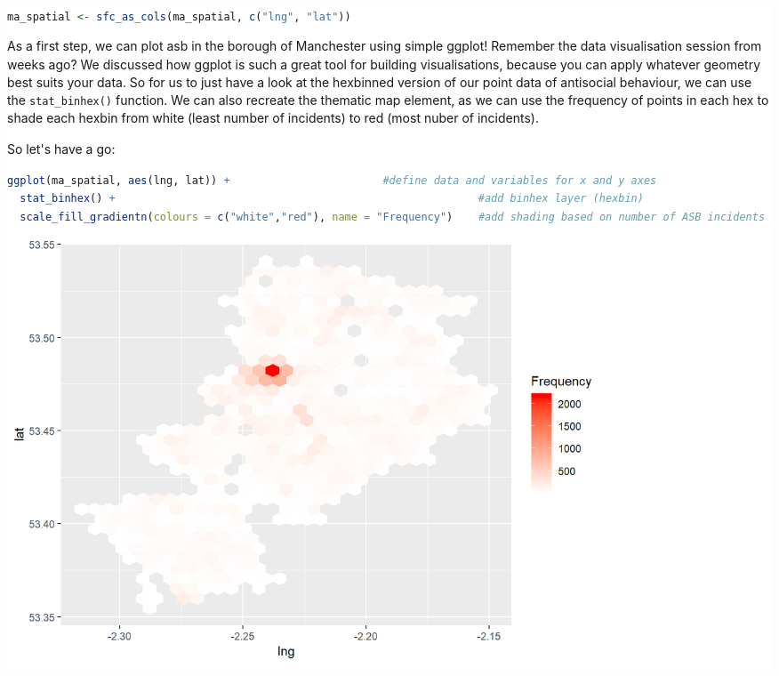 

```r
ma_spatial <- sfc_as_cols(ma_spatial, c("lng", "lat"))
```


As a first step, we can plot asb in the borough of Manchester using simple ggplot! Remember the data visualisation session from weeks ago? We discussed how ggplot is such a great tool for building visualisations, because you can apply whatever geometry best suits your data. So for us to just have a look at the hexbinned version of our point data of antisocial behaviour, we can use the `stat_binhex()` function. We can also recreate the thematic map element, as we can use the frequency of points in each hex to shade each hexbin from white (least number of incidents) to red (most nuber of incidents). 


So let's have a go: 



```r
ggplot(ma_spatial, aes(lng, lat)) +                        #define data and variables for x and y axes
  stat_binhex() +                                                         #add binhex layer (hexbin)
  scale_fill_gradientn(colours = c("white","red"), name = "Frequency")    #add shading based on number of ASB incidents
```

<img src="05-week5_files/figure-html/unnamed-chunk-21-1.png" width="672" />
